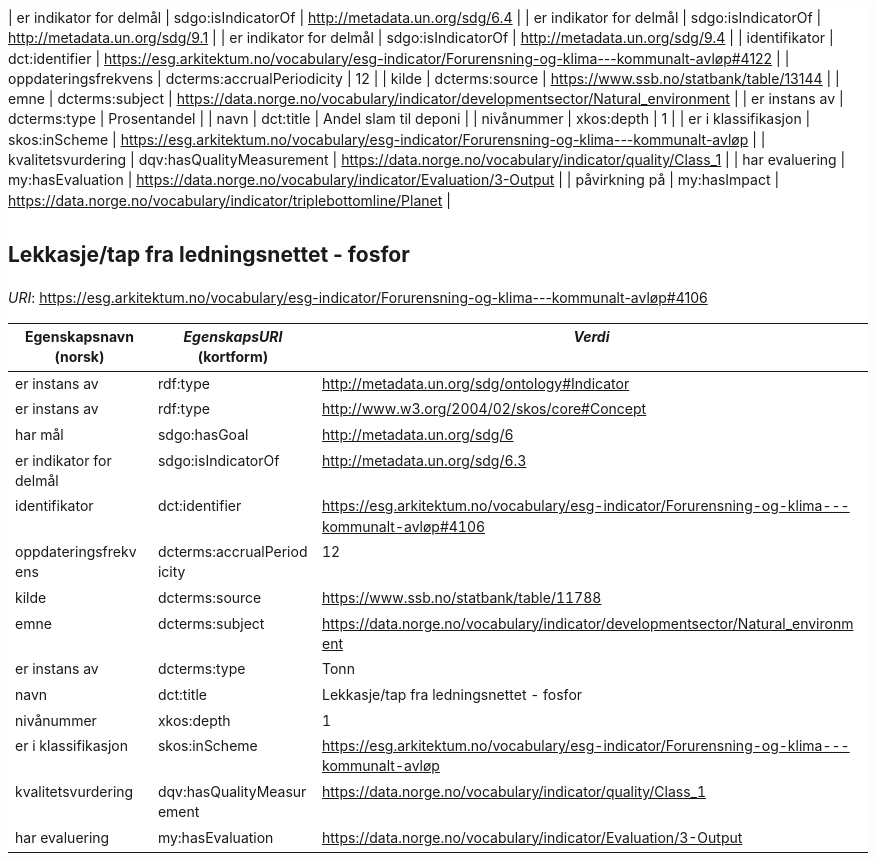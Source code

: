 | er indikator for delmål | sdgo:isIndicatorOf | <http://metadata.un.org/sdg/6.4> |
| er indikator for delmål | sdgo:isIndicatorOf | <http://metadata.un.org/sdg/9.1> |
| er indikator for delmål | sdgo:isIndicatorOf | <http://metadata.un.org/sdg/9.4> |
| identifikator | dct:identifier | <https://esg.arkitektum.no/vocabulary/esg-indicator/Forurensning-og-klima---kommunalt-avløp#4122> |
| oppdateringsfrekvens | dcterms:accrualPeriodicity | 12 |
| kilde | dcterms:source | <https://www.ssb.no/statbank/table/13144> |
| emne | dcterms:subject | <https://data.norge.no/vocabulary/indicator/developmentsector/Natural_environment> |
| er instans av | dcterms:type | Prosentandel |
| navn | dct:title | Andel slam til deponi |
| nivånummer | xkos:depth | 1 |
| er i klassifikasjon | skos:inScheme | <https://esg.arkitektum.no/vocabulary/esg-indicator/Forurensning-og-klima---kommunalt-avløp> |
| kvalitetsvurdering | dqv:hasQualityMeasurement | <https://data.norge.no/vocabulary/indicator/quality/Class_1> |
| har evaluering | my:hasEvaluation | <https://data.norge.no/vocabulary/indicator/Evaluation/3-Output> |
| påvirkning på | my:hasImpact | <https://data.norge.no/vocabulary/indicator/triplebottomline/Planet> |


<h2 id="4106">Lekkasje/tap fra ledningsnettet - fosfor</h2>

*URI*: <https://esg.arkitektum.no/vocabulary/esg-indicator/Forurensning-og-klima---kommunalt-avløp#4106>

| Egenskapsnavn (norsk) | *EgenskapsURI* (kortform) | *Verdi* |
|------------------------|-----------------------------|-----------|
| er instans av | rdf:type | <http://metadata.un.org/sdg/ontology#Indicator> |
| er instans av | rdf:type | <http://www.w3.org/2004/02/skos/core#Concept> |
| har mål | sdgo:hasGoal | <http://metadata.un.org/sdg/6> |
| er indikator for delmål | sdgo:isIndicatorOf | <http://metadata.un.org/sdg/6.3> |
| identifikator | dct:identifier | <https://esg.arkitektum.no/vocabulary/esg-indicator/Forurensning-og-klima---kommunalt-avløp#4106> |
| oppdateringsfrekvens | dcterms:accrualPeriodicity | 12 |
| kilde | dcterms:source | <https://www.ssb.no/statbank/table/11788> |
| emne | dcterms:subject | <https://data.norge.no/vocabulary/indicator/developmentsector/Natural_environment> |
| er instans av | dcterms:type | Tonn |
| navn | dct:title | Lekkasje/tap fra ledningsnettet - fosfor |
| nivånummer | xkos:depth | 1 |
| er i klassifikasjon | skos:inScheme | <https://esg.arkitektum.no/vocabulary/esg-indicator/Forurensning-og-klima---kommunalt-avløp> |
| kvalitetsvurdering | dqv:hasQualityMeasurement | <https://data.norge.no/vocabulary/indicator/quality/Class_1> |
| har evaluering | my:hasEvaluation | <https://data.norge.no/vocabulary/indicator/Evaluation/3-Output> |
